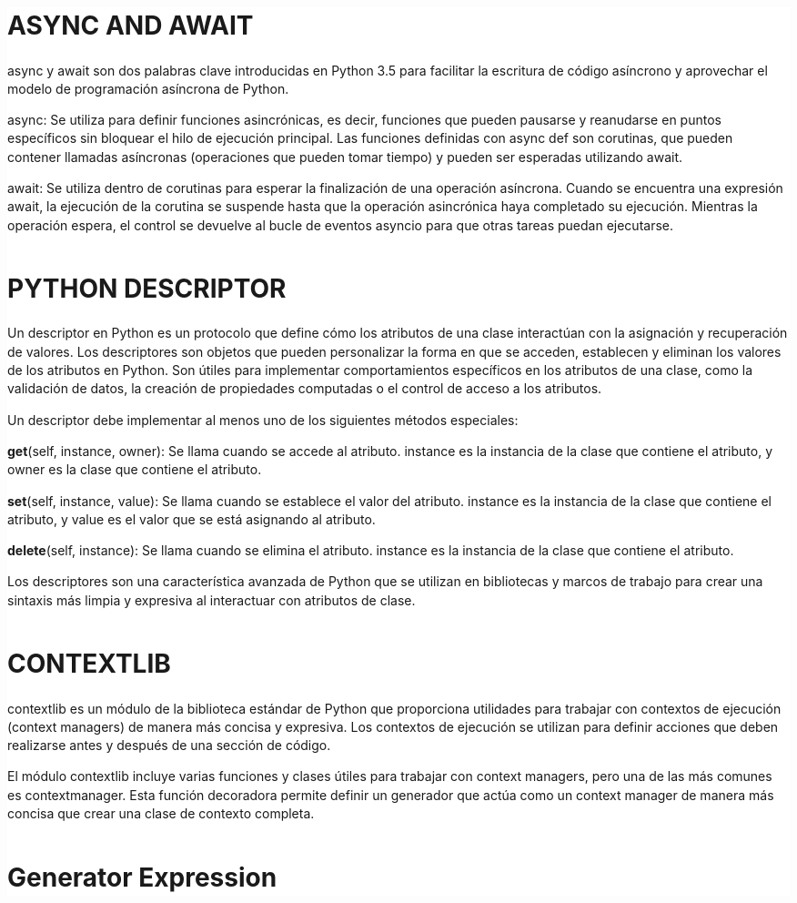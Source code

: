 # ASYNC AND AWAIT


async y await son dos palabras clave introducidas en Python 3.5 para facilitar la escritura de código asíncrono y aprovechar el modelo de programación asíncrona de Python.

async: Se utiliza para definir funciones asincrónicas, es decir, funciones que pueden pausarse y reanudarse en puntos específicos sin bloquear el hilo de ejecución principal. Las funciones definidas con async def son corutinas, que pueden contener llamadas asíncronas (operaciones que pueden tomar tiempo) y pueden ser esperadas utilizando await.

await: Se utiliza dentro de corutinas para esperar la finalización de una operación asíncrona. Cuando se encuentra una expresión await, la ejecución de la corutina se suspende hasta que la operación asincrónica haya completado su ejecución. Mientras la operación espera, el control se devuelve al bucle de eventos asyncio para que otras tareas puedan ejecutarse.

# PYTHON DESCRIPTOR

Un descriptor en Python es un protocolo que define cómo los atributos de una clase interactúan con la asignación y recuperación de valores. Los descriptores son objetos que pueden personalizar la forma en que se acceden, establecen y eliminan los valores de los atributos en Python. Son útiles para implementar comportamientos específicos en los atributos de una clase, como la validación de datos, la creación de propiedades computadas o el control de acceso a los atributos.

Un descriptor debe implementar al menos uno de los siguientes métodos especiales:

__get__(self, instance, owner): Se llama cuando se accede al atributo. instance es la instancia de la clase que contiene el atributo, y owner es la clase que contiene el atributo.

__set__(self, instance, value): Se llama cuando se establece el valor del atributo. instance es la instancia de la clase que contiene el atributo, y value es el valor que se está asignando al atributo.

__delete__(self, instance): Se llama cuando se elimina el atributo. instance es la instancia de la clase que contiene el atributo.

Los descriptores son una característica avanzada de Python que se utilizan en bibliotecas y marcos de trabajo para crear una sintaxis más limpia y expresiva al interactuar con atributos de clase.

# CONTEXTLIB


contextlib es un módulo de la biblioteca estándar de Python que proporciona utilidades para trabajar con contextos de ejecución (context managers) de manera más concisa y expresiva. Los contextos de ejecución se utilizan para definir acciones que deben realizarse antes y después de una sección de código.

El módulo contextlib incluye varias funciones y clases útiles para trabajar con context managers, pero una de las más comunes es contextmanager. Esta función decoradora permite definir un generador que actúa como un context manager de manera más concisa que crear una clase de contexto completa.

# Generator Expression
